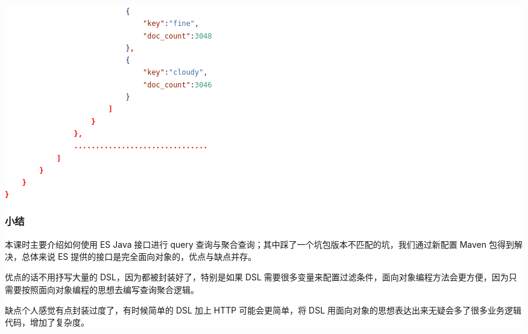 ```json
                            {
                                "key":"fine",
                                "doc_count":3048
                            },
                            {
                                "key":"cloudy",
                                "doc_count":3046
                            }
                        ]
                    }
                },
                ...............................
            ]
        }
    }
}
```

### 小结

本课时主要介绍如何使用 ES Java 接口进行 query 查询与聚合查询；其中踩了一个坑包版本不匹配的坑，我们通过新配置 Maven 包得到解决，总体来说 ES 提供的接口是完全面向对象的，优点与缺点并存。

优点的话不用抒写大量的 DSL，因为都被封装好了，特别是如果 DSL 需要很多变量来配置过滤条件，面向对象编程方法会更方便，因为只需要按照面向对象编程的思想去编写查询聚合逻辑。

缺点个人感觉有点封装过度了，有时候简单的 DSL 加上 HTTP 可能会更简单，将 DSL 用面向对象的思想表达出来无疑会多了很多业务逻辑代码，增加了复杂度。